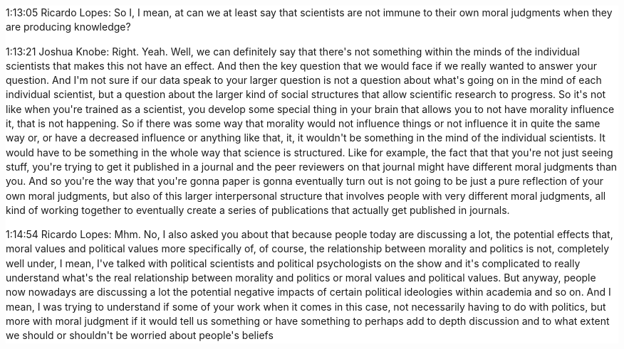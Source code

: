 <time>1:13:05</time> Ricardo Lopes: So I, I mean, at can we at least say that scientists are not immune to their own moral judgments when they are producing knowledge?

<time>1:13:21</time> Joshua Knobe: Right. Yeah. Well, we can definitely say that there's not something within the minds of the individual scientists that makes this not have an effect. And then the key question that we would face if we really wanted to answer your question. And I'm not sure if our data speak to your larger question is not a question about what's going on in the mind of each individual scientist, but a question about the larger kind of social structures that allow scientific research to progress. So it's not like when you're trained as a scientist, you develop some special thing in your brain that allows you to not have morality influence it, that is not happening. So if there was some way that morality would not influence things or not influence it in quite the same way or, or have a decreased influence or anything like that, it, it wouldn't be something in the mind of the individual scientists. It would have to be something in the whole way that science is structured. Like for example, the fact that that you're not just seeing stuff, you're trying to get it published in a journal and the peer reviewers on that journal might have different moral judgments than you. And so you're the way that you're gonna paper is gonna eventually turn out is not going to be just a pure reflection of your own moral judgments, but also of this larger interpersonal structure that involves people with very different moral judgments, all kind of working together to eventually create a series of publications that actually get published in journals.

<time>1:14:54</time> Ricardo Lopes: Mhm. No, I also asked you about that because people today are discussing a lot, the potential effects that, moral values and political values more specifically of, of course, the relationship between morality and politics is not, completely well under, I mean, I've talked with political scientists and political psychologists on the show and it's complicated to really understand what's the real relationship between morality and politics or moral values and political values. But anyway, people now nowadays are discussing a lot the potential negative impacts of certain political ideologies within academia and so on. And I mean, I was trying to understand if some of your work when it comes in this case, not necessarily having to do with politics, but more with moral judgment if it would tell us something or have something to perhaps add to depth discussion and to what extent we should or shouldn't be worried about people's beliefs
